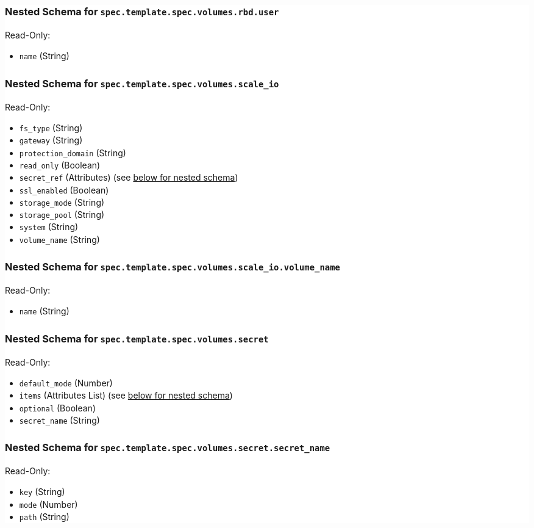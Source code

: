 <a id="nestedatt--spec--template--spec--volumes--rbd--secret_ref"></a>
### Nested Schema for `spec.template.spec.volumes.rbd.user`

Read-Only:

- `name` (String)



<a id="nestedatt--spec--template--spec--volumes--scale_io"></a>
### Nested Schema for `spec.template.spec.volumes.scale_io`

Read-Only:

- `fs_type` (String)
- `gateway` (String)
- `protection_domain` (String)
- `read_only` (Boolean)
- `secret_ref` (Attributes) (see [below for nested schema](#nestedatt--spec--template--spec--volumes--scale_io--secret_ref))
- `ssl_enabled` (Boolean)
- `storage_mode` (String)
- `storage_pool` (String)
- `system` (String)
- `volume_name` (String)

<a id="nestedatt--spec--template--spec--volumes--scale_io--secret_ref"></a>
### Nested Schema for `spec.template.spec.volumes.scale_io.volume_name`

Read-Only:

- `name` (String)



<a id="nestedatt--spec--template--spec--volumes--secret"></a>
### Nested Schema for `spec.template.spec.volumes.secret`

Read-Only:

- `default_mode` (Number)
- `items` (Attributes List) (see [below for nested schema](#nestedatt--spec--template--spec--volumes--secret--items))
- `optional` (Boolean)
- `secret_name` (String)

<a id="nestedatt--spec--template--spec--volumes--secret--items"></a>
### Nested Schema for `spec.template.spec.volumes.secret.secret_name`

Read-Only:

- `key` (String)
- `mode` (Number)
- `path` (String)
